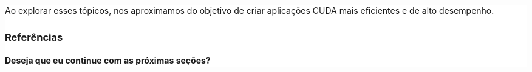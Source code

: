 Ao explorar esses tópicos, nos aproximamos do objetivo de criar aplicações CUDA mais eficientes e de alto desempenho.

### Referências

[^1]: "The execution speed of a CUDA kernel can vary greatly depending on the resource constraints of the device being used. In this chapter, we will discuss the major types of resource constraints in a CUDA device and how they can affect the kernel execution performance in this device. To achieve his or her goals, a programmer often has to find ways to achieve a required level of performance that is higher than that of an initial version of the application. In different applications, different constraints may dom- inate and become the limiting factors. One can improve the performance of an application on a particular CUDA device, sometimes dramatically, by trading one resource usage for another. This strategy works well if the resource constraint alleviated was actually the dominating constraint before the strategy was applied, and the one exacerbated does not have negative effects on parallel execution. Without such understanding, perfor-mance tuning would be guess work; plausible strategies may or may not lead to performance enhancements. Beyond insights into these resource constraints, this chapter further offers principles and case studies designed to cultivate intuition about the type of algorithm patterns that can result in high-performance execution. It is also establishes idioms and ideas that" *(Trecho de Performance Considerations)*
[^10]: "One of the most important factors of CUDA kernel performance is acces- sing data in the global memory. CUDA applications exploit massive data parallelism. Naturally, CUDA applications tend to process a massive amount of data from the global memory within a short period of time. In Chapter 5, we discussed tiling techniques that utilize shared memories to reduce the total amount of data that must be accessed by a collection of threads in the thread block. In this chapter, we will further discuss memory coalescing techniques that can more effectively move data from the global memory into shared memories and registers. Memory coalescing techni- ques are often used in conjunction with tiling techniques to allow CUDA devices to reach their performance potential by more efficiently utilizing the global memory bandwidth. The global memory of a CUDA device is implemented with DRAMs. Data bits are stored in DRAM cells that are small capacitors, where the presence or absence of a tiny amount of electrical charge distinguishes between 0 and 1. Reading data from a DRAM cell requires the small capacitor to use its tiny electrical charge to drive a highly capacitive line leading to a sensor and set off its detection mechanism that determines whether a sufficient amount of charge is present in the capacitor to qualify as a “1” (see “Why Are DRAMs So Slow?” sidebar). This process takes tens of nanoseconds in modern DRAM chips. Because this is a very slow process relative to the desired data access speed (sub-nanosecond access per byte), modern DRAMs use parallelism to increase their rate of data access. Each time a DRAM location is accessed, many consecutive locations that include the requested location are actually accessed. Many sensors are provided in each DRAM chip and they work in parallel. Each senses the content of a bit within these consecutive locations. Once detected by the sensors, the data from all these consecutive locations can be transferred at very high speed to the processor. If an application can make focused use of data from consecutive locations, the DRAMs can supply the data at a much higher rate than if a truly random sequence of locations were accessed." *(Trecho de Performance Considerations)*
[^13]: "If an algorithm intrinsically requires a kernel code to iterate through data along the row direction, one can use the shared memory to enable memory coalescing. The technique is illustrated in Figure 6.10 for matrix multiplication. Each thread reads a row from d_M, a pattern that cannot be coalesced. Fortunately, a tiled algorithm can be used to enable coalescing. As we discussed in Chapter 5, threads of a block can first cooperatively load the tiles into the shared memory. Care must be taken to ensure that these tiles are loaded in a coalesced pattern. Once the data is in shared memory, it can be accessed either on a row basis or a column basis with much less performance variation because the shared memories are imple- mented as intrinsically high-speed, on-chip memory that does not require coalescing to achieve a high data access rate." *(Trecho de Performance Considerations)*

**Deseja que eu continue com as próximas seções?**
